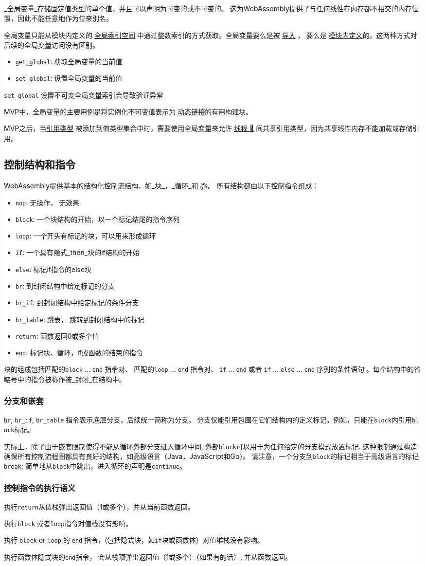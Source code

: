 _全局变量_存储固定值类型的单个值，并且可以声明为可变的或不可变的。 这为WebAssembly提供了与任何线性存内存都不相交的内存位置，因此不能任意地作为位来别名。

全局变量只能从模块内定义的 [全局索引空间](http://webassembly.org/docs/modules/#global-index-space) 中通过整数索引的方式获取。全局变量要么是被 [导入](http://webassembly.org/docs/modules/#imports) ， 要么是 [模块内定义](http://webassembly.org/docs/modules/#linear-memory-section)的。这两种方式对后续的全局变量访问没有区别。

*   `get_global`: 获取全局变量的当前值

*   `set_global`: 设置全局变量的当前值

`set_global` 设置不可变全局变量索引会导致验证异常

MVP中，全局变量的主要用例是将实例化不可变值表示为 [动态链接](http://webassembly.org/docs/dynamic-linking/)的有用构建块。

MVP之后，当[引用类型](http://webassembly.org/docs/gc/) 被添加到值类型集合中时，需要使用全局变量来允许 [线程 :unicorn:](http://webassembly.org/docs/future-features/#threads) 间共享引用类型，因为共享线性内存不能加载或存储引用。

## 控制结构和指令

WebAssembly提供基本的结构化控制流结构，如_块_，_循环_和 _ifs_。 所有结构都由以下控制指令组成：

*   `nop`: 无操作， 无效果

*   `block`: 一个块结构的开始，以一个标记结尾的指令序列

*   `loop`: 一个开头有标记的块，可以用来形成循环

*   `if`: 一个具有隐式_then_块的if结构的开始

*   `else`: 标记if指令的else块

*   `br`: 到封闭结构中给定标记的分支

*   `br_if`: 到封闭结构中给定标记的条件分支

*   `br_table`: 跳表， 跳转到封闭结构中的标记

*   `return`: 函数返回0或多个值

*   `end`: 标记块、循环，if或函数的结束的指令

块的组成包括匹配的`block` … `end` 指令对、 匹配的`loop` … `end` 指令对、 `if` … `end` 或者 `if` … `else` … `end` 序列的条件语句 。每个结构中的省略号中的指令被称作被_封闭_在结构中。

### 分支和嵌套

`br`, `br_if`, `br_table` 指令表示底层分支，后续统一简称为分支。 分支仅能引用包围在它们结构内的定义标记。例如，只能在`block`内引用`block`标记。

实际上，除了由于嵌套限制使得不能从循环外部分支进入循环中间, 外部`block`可以用于为任何给定的分支模式放置标记. 这种限制通过构造确保所有控制流程图都具有良好的结构，如高级语言（Java，JavaScript和Go）。 请注意，一个分支到`block`的标记相当于高级语言的标记`break`; 简单地从`block`中跳出，进入循环的声明是`continue`。

### 控制指令的执行语义

执行`return`从值栈弹出返回值（1或多个），并从当前函数返回。

执行`block` 或者`loop`指令对值栈没有影响。

执行 `block` or `loop` 的 `end` 指令，(包括隐式块，如`if`块或函数体）对值堆栈没有影响。

执行函数体隐式块的`end`指令， 会从栈顶弹出返回值（1或多个）（如果有的话）, 并从函数返回。
